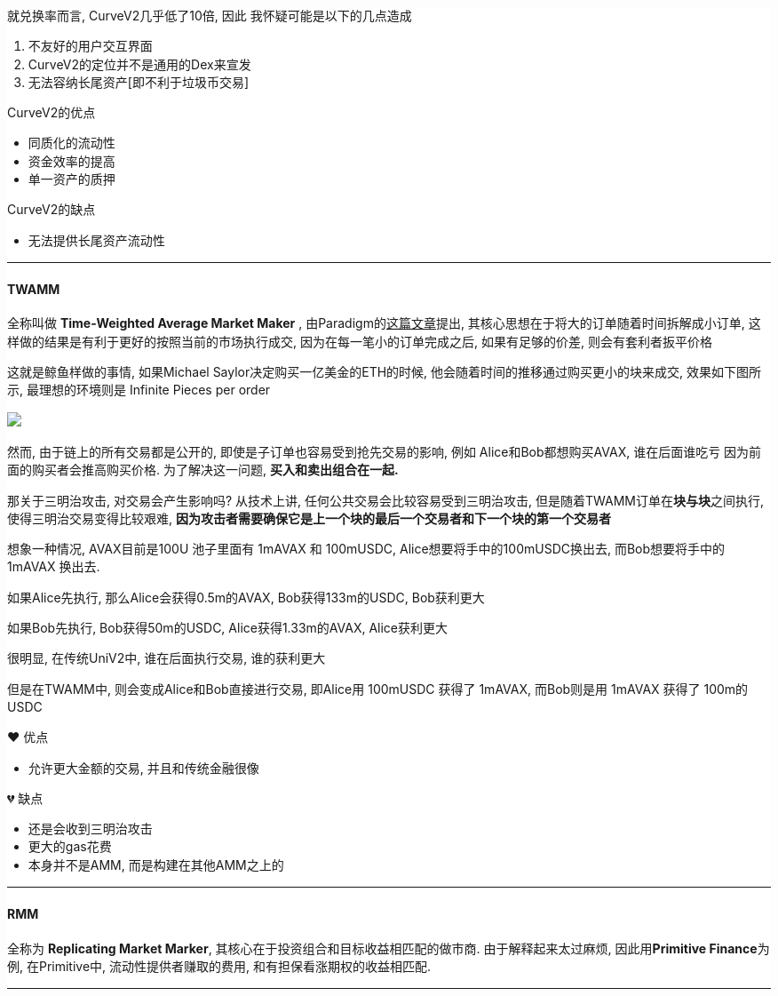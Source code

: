 就兑换率而言, CurveV2几乎低了10倍, 因此 我怀疑可能是以下的几点造成

1. 不友好的用户交互界面
2. CurveV2的定位并不是通用的Dex来宣发
3. 无法容纳长尾资产[即不利于垃圾币交易]

CurveV2的优点

- 同质化的流动性
- 资金效率的提高
- 单一资产的质押

CurveV2的缺点

- 无法提供长尾资产流动性

---

#### TWAMM

全称叫做 **Time-Weighted Average Market Maker** , 由Paradigm的[这篇文章](https://www.paradigm.xyz/2021/07/twamm)提出, 其核心思想在于将大的订单随着时间拆解成小订单, 这样做的结果是有利于更好的按照当前的市场执行成交, 因为在每一笔小的订单完成之后, 如果有足够的价差, 则会有套利者扳平价格

这就是鲸鱼样做的事情, 如果Michael Saylor决定购买一亿美金的ETH的时候, 他会随着时间的推移通过购买更小的块来成交, 效果如下图所示, 最理想的环境则是 Infinite Pieces per order

![](https://raw.githubusercontent.com/skydotone/picture-host/master/20220711183658.png)

然而, 由于链上的所有交易都是公开的, 即使是子订单也容易受到抢先交易的影响, 例如 Alice和Bob都想购买AVAX, 谁在后面谁吃亏 因为前面的购买者会推高购买价格. 为了解决这一问题, **买入和卖出组合在一起.** 

那关于三明治攻击, 对交易会产生影响吗?  从技术上讲, 任何公共交易会比较容易受到三明治攻击, 但是随着TWAMM订单在**块与块**之间执行, 使得三明治交易变得比较艰难, **因为攻击者需要确保它是上一个块的最后一个交易者和下一个块的第一个交易者** 

想象一种情况, AVAX目前是100U 池子里面有 1mAVAX 和 100mUSDC, Alice想要将手中的100mUSDC换出去, 而Bob想要将手中的 1mAVAX 换出去.

如果Alice先执行, 那么Alice会获得0.5m的AVAX, Bob获得133m的USDC, Bob获利更大

如果Bob先执行, Bob获得50m的USDC, Alice获得1.33m的AVAX, Alice获利更大

很明显, 在传统UniV2中, 谁在后面执行交易, 谁的获利更大

但是在TWAMM中, 则会变成Alice和Bob直接进行交易, 即Alice用 100mUSDC 获得了 1mAVAX, 而Bob则是用 1mAVAX 获得了 100m的USDC

:heart: 优点

- 允许更大金额的交易, 并且和传统金融很像

:broken_heart: 缺点

- 还是会收到三明治攻击
- 更大的gas花费
- 本身并不是AMM, 而是构建在其他AMM之上的

---

####  RMM

全称为 **Replicating Market Marker**, 其核心在于投资组合和目标收益相匹配的做市商. 由于解释起来太过麻烦, 因此用**Primitive Finance**为例, 在Primitive中, 流动性提供者赚取的费用, 和有担保看涨期权的收益相匹配.

---